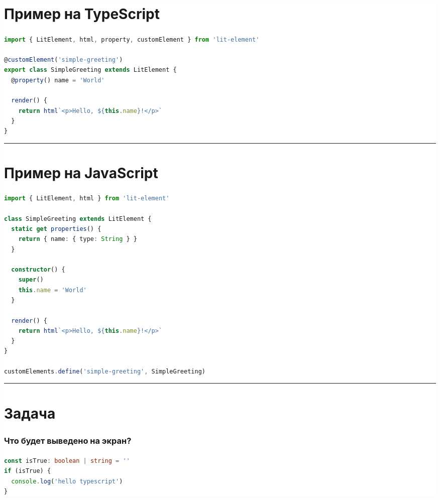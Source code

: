 # Пример на TypeScript

```ts
import { LitElement, html, property, customElement } from 'lit-element'

@customElement('simple-greeting')
export class SimpleGreeting extends LitElement {
  @property() name = 'World'

  render() {
    return html`<p>Hello, ${this.name}!</p>`
  }
}
```

---

# Пример на JavaScript

```ts
import { LitElement, html } from 'lit-element'

class SimpleGreeting extends LitElement {
  static get properties() {
    return { name: { type: String } }
  }

  constructor() {
    super()
    this.name = 'World'
  }
  
  render() {
    return html`<p>Hello, ${this.name}!</p>`
  }
}

customElements.define('simple-greeting', SimpleGreeting)
```

---

# Задача

### Что будет выведено на экран?

```ts
const isTrue: boolean | string = ''
if (isTrue) {
  console.log('hello typescript')
}
```

